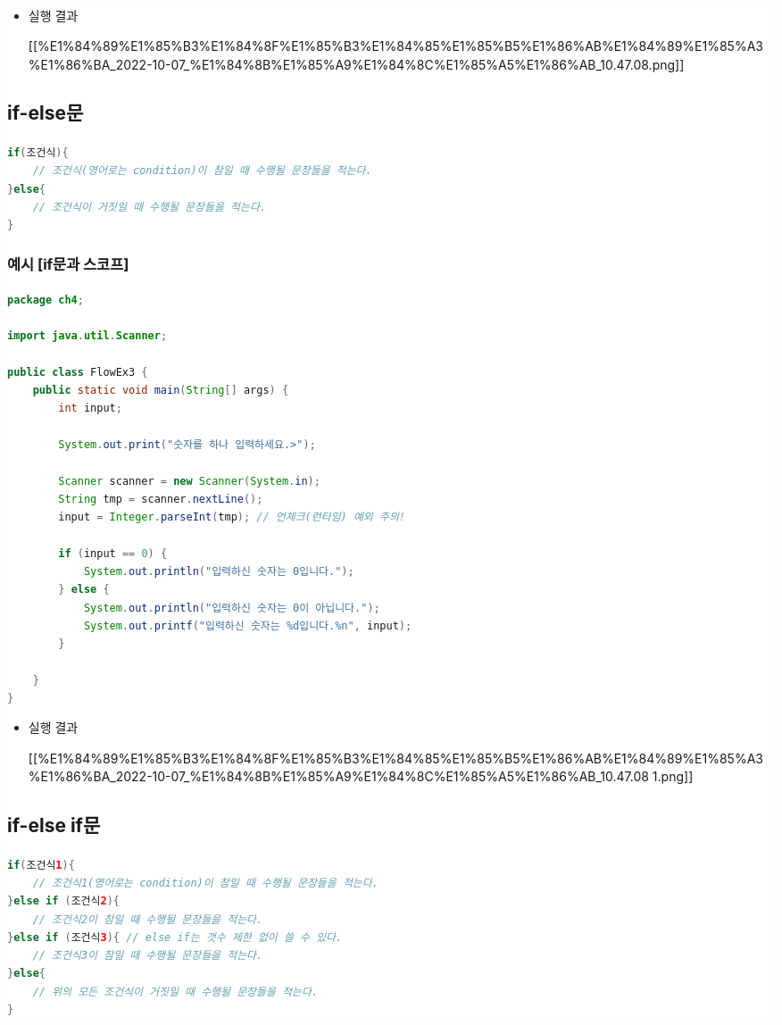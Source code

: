 - 실행 결과

    [[%E1%84%89%E1%85%B3%E1%84%8F%E1%85%B3%E1%84%85%E1%85%B5%E1%86%AB%E1%84%89%E1%85%A3%E1%86%BA_2022-10-07_%E1%84%8B%E1%85%A9%E1%84%8C%E1%85%A5%E1%86%AB_10.47.08.png]]


## if-else문

```java
if(조건식){
	// 조건식(영어로는 condition)이 참일 때 수행될 문장들을 적는다.
}else{
	// 조건식이 거짓일 때 수행될 문장들을 적는다.
}
```

### 예시 [if문과 스코프]

```java
package ch4;

import java.util.Scanner;

public class FlowEx3 {
    public static void main(String[] args) {
        int input;

        System.out.print("숫자를 하나 입력하세요.>");

        Scanner scanner = new Scanner(System.in);
        String tmp = scanner.nextLine();
        input = Integer.parseInt(tmp); // 언체크(런타임) 예외 주의!

        if (input == 0) {
            System.out.println("입력하신 숫자는 0입니다.");
        } else {
            System.out.println("입력하신 숫자는 0이 아닙니다.");
            System.out.printf("입력하신 숫자는 %d입니다.%n", input);
        }

    }
}
```

- 실행 결과

    [[%E1%84%89%E1%85%B3%E1%84%8F%E1%85%B3%E1%84%85%E1%85%B5%E1%86%AB%E1%84%89%E1%85%A3%E1%86%BA_2022-10-07_%E1%84%8B%E1%85%A9%E1%84%8C%E1%85%A5%E1%86%AB_10.47.08 1.png]]


## if-else if문

```java
if(조건식1){
	// 조건식1(영어로는 condition)이 참일 때 수행될 문장들을 적는다.
}else if (조건식2){
	// 조건식2이 참일 때 수행될 문장들을 적는다.
}else if (조건식3){ // else if는 갯수 제한 없이 쓸 수 있다.
	// 조건식3이 참일 때 수행될 문장들을 적는다.
}else{
	// 위의 모든 조건식이 거짓일 때 수행될 문장들을 적는다.
}
```
